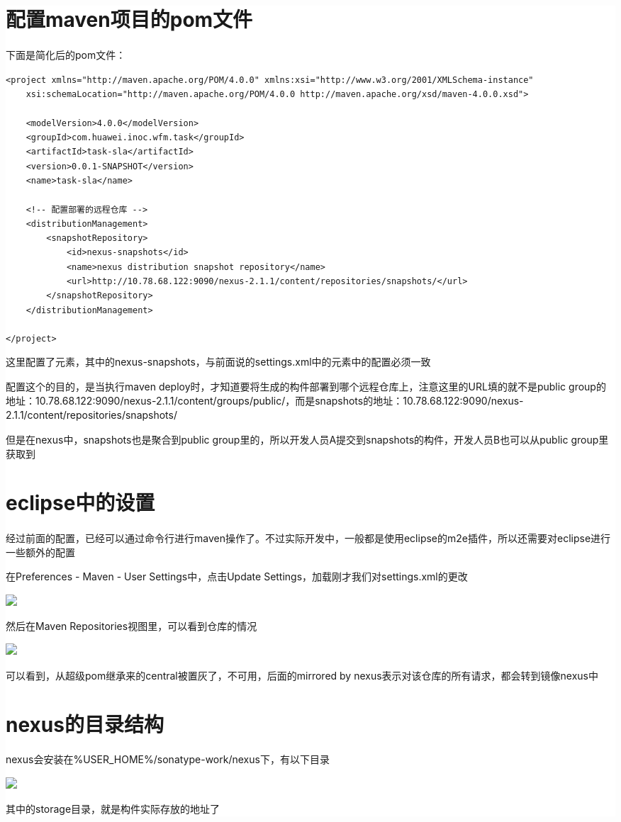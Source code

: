 # 配置maven项目的pom文件 

下面是简化后的pom文件：
```
<project xmlns="http://maven.apache.org/POM/4.0.0" xmlns:xsi="http://www.w3.org/2001/XMLSchema-instance"
	xsi:schemaLocation="http://maven.apache.org/POM/4.0.0 http://maven.apache.org/xsd/maven-4.0.0.xsd">

	<modelVersion>4.0.0</modelVersion>
	<groupId>com.huawei.inoc.wfm.task</groupId>
	<artifactId>task-sla</artifactId>
	<version>0.0.1-SNAPSHOT</version>
	<name>task-sla</name>

	<!-- 配置部署的远程仓库 -->
	<distributionManagement>
		<snapshotRepository>
			<id>nexus-snapshots</id>
			<name>nexus distribution snapshot repository</name>
			<url>http://10.78.68.122:9090/nexus-2.1.1/content/repositories/snapshots/</url>
		</snapshotRepository>
	</distributionManagement>

</project>
```
这里配置了<distributionManagement>元素，其中的<id>nexus-snapshots</id>，与前面说的settings.xml中的<servers>元素中的配置必须一致 

配置这个的目的，是当执行maven deploy时，才知道要将生成的构件部署到哪个远程仓库上，注意这里的URL填的就不是public group的地址：10.78.68.122:9090/nexus-2.1.1/content/groups/public/，而是snapshots的地址：10.78.68.122:9090/nexus-2.1.1/content/repositories/snapshots/ 

但是在nexus中，snapshots也是聚合到public group里的，所以开发人员A提交到snapshots的构件，开发人员B也可以从public group里获取到 

# eclipse中的设置 

经过前面的配置，已经可以通过命令行进行maven操作了。不过实际开发中，一般都是使用eclipse的m2e插件，所以还需要对eclipse进行一些额外的配置 

在Preferences - Maven - User Settings中，点击Update Settings，加载刚才我们对settings.xml的更改 

![](http://dl.iteye.com/upload/attachment/0073/6834/4cd1385e-95a2-30e3-bdd5-b65eb3a8ac74.png)

然后在Maven Repositories视图里，可以看到仓库的情况 

![](http://dl.iteye.com/upload/attachment/0073/6837/f0dea1d2-fc69-35e8-a84a-5dadbc713beb.png)

可以看到，从超级pom继承来的central被置灰了，不可用，后面的mirrored by nexus表示对该仓库的所有请求，都会转到镜像nexus中 

# nexus的目录结构 

nexus会安装在%USER_HOME%/sonatype-work/nexus下，有以下目录 

![](http://dl.iteye.com/upload/attachment/0073/6841/47371133-2411-3dea-95da-d9f1883e854e.png)

其中的storage目录，就是构件实际存放的地址了